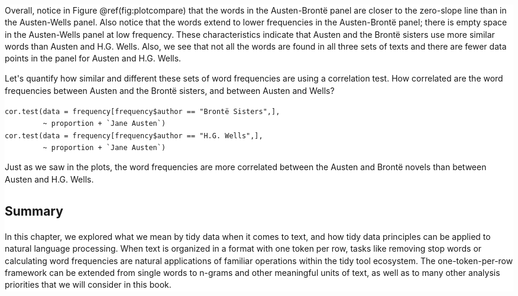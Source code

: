 Overall, notice in Figure \@ref(fig:plotcompare) that the words in the Austen-Brontë panel are closer to the zero-slope line than in the Austen-Wells panel. Also notice that the words extend to lower frequencies in the Austen-Brontë panel; there is empty space in the Austen-Wells panel at low frequency. These characteristics indicate that Austen and the Brontë sisters use more similar words than Austen and H.G. Wells. Also, we see that not all the words are found in all three sets of texts and there are fewer data points in the panel for Austen and H.G. Wells.

Let's quantify how similar and different these sets of word frequencies are using a correlation test. How correlated are the word frequencies between Austen and the Brontë sisters, and between Austen and Wells?

```{r cor_test, dependson = "frequency"}
cor.test(data = frequency[frequency$author == "Brontë Sisters",],
         ~ proportion + `Jane Austen`)
cor.test(data = frequency[frequency$author == "H.G. Wells",], 
         ~ proportion + `Jane Austen`)
```

Just as we saw in the plots, the word frequencies are more correlated between the Austen and Brontë novels than between Austen and H.G. Wells.

## Summary

In this chapter, we explored what we mean by tidy data when it comes to text, and how tidy data principles can be applied to natural language processing. When text is organized in a format with one token per row, tasks like removing stop words or calculating word frequencies are natural applications of familiar operations within the tidy tool ecosystem. The one-token-per-row framework can be extended from single words to n-grams and other meaningful units of text, as well as to many other analysis priorities that we will consider in this book.
